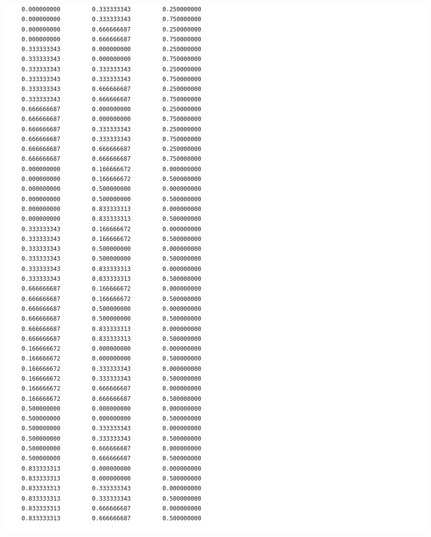 ```text
     0.000000000         0.333333343         0.250000000
     0.000000000         0.333333343         0.750000000
     0.000000000         0.666666687         0.250000000
     0.000000000         0.666666687         0.750000000
     0.333333343         0.000000000         0.250000000
     0.333333343         0.000000000         0.750000000
     0.333333343         0.333333343         0.250000000
     0.333333343         0.333333343         0.750000000
     0.333333343         0.666666687         0.250000000
     0.333333343         0.666666687         0.750000000
     0.666666687         0.000000000         0.250000000
     0.666666687         0.000000000         0.750000000
     0.666666687         0.333333343         0.250000000
     0.666666687         0.333333343         0.750000000
     0.666666687         0.666666687         0.250000000
     0.666666687         0.666666687         0.750000000
     0.000000000         0.166666672         0.000000000
     0.000000000         0.166666672         0.500000000
     0.000000000         0.500000000         0.000000000
     0.000000000         0.500000000         0.500000000
     0.000000000         0.833333313         0.000000000
     0.000000000         0.833333313         0.500000000
     0.333333343         0.166666672         0.000000000
     0.333333343         0.166666672         0.500000000
     0.333333343         0.500000000         0.000000000
     0.333333343         0.500000000         0.500000000
     0.333333343         0.833333313         0.000000000
     0.333333343         0.833333313         0.500000000
     0.666666687         0.166666672         0.000000000
     0.666666687         0.166666672         0.500000000
     0.666666687         0.500000000         0.000000000
     0.666666687         0.500000000         0.500000000
     0.666666687         0.833333313         0.000000000
     0.666666687         0.833333313         0.500000000
     0.166666672         0.000000000         0.000000000
     0.166666672         0.000000000         0.500000000
     0.166666672         0.333333343         0.000000000
     0.166666672         0.333333343         0.500000000
     0.166666672         0.666666687         0.000000000
     0.166666672         0.666666687         0.500000000
     0.500000000         0.000000000         0.000000000
     0.500000000         0.000000000         0.500000000
     0.500000000         0.333333343         0.000000000
     0.500000000         0.333333343         0.500000000
     0.500000000         0.666666687         0.000000000
     0.500000000         0.666666687         0.500000000
     0.833333313         0.000000000         0.000000000
     0.833333313         0.000000000         0.500000000
     0.833333313         0.333333343         0.000000000
     0.833333313         0.333333343         0.500000000
     0.833333313         0.666666687         0.000000000
     0.833333313         0.666666687         0.500000000


```
